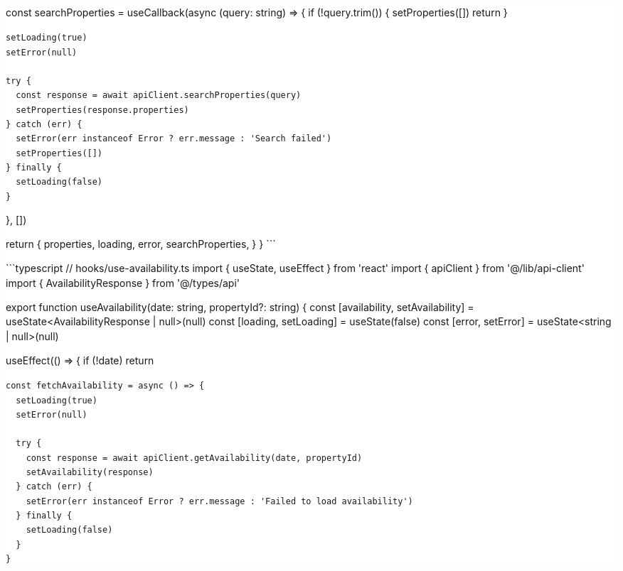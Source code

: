   const searchProperties = useCallback(async (query: string) => {
    if (!query.trim()) {
      setProperties([])
      return
    }

    setLoading(true)
    setError(null)

    try {
      const response = await apiClient.searchProperties(query)
      setProperties(response.properties)
    } catch (err) {
      setError(err instanceof Error ? err.message : 'Search failed')
      setProperties([])
    } finally {
      setLoading(false)
    }
  }, [])

  return {
    properties,
    loading,
    error,
    searchProperties,
  }
}
\`\`\`

\`\`\`typescript
// hooks/use-availability.ts
import { useState, useEffect } from 'react'
import { apiClient } from '@/lib/api-client'
import { AvailabilityResponse } from '@/types/api'

export function useAvailability(date: string, propertyId?: string) {
  const [availability, setAvailability] = useState<AvailabilityResponse | null>(null)
  const [loading, setLoading] = useState(false)
  const [error, setError] = useState<string | null>(null)

  useEffect(() => {
    if (!date) return

    const fetchAvailability = async () => {
      setLoading(true)
      setError(null)

      try {
        const response = await apiClient.getAvailability(date, propertyId)
        setAvailability(response)
      } catch (err) {
        setError(err instanceof Error ? err.message : 'Failed to load availability')
      } finally {
        setLoading(false)
      }
    }
